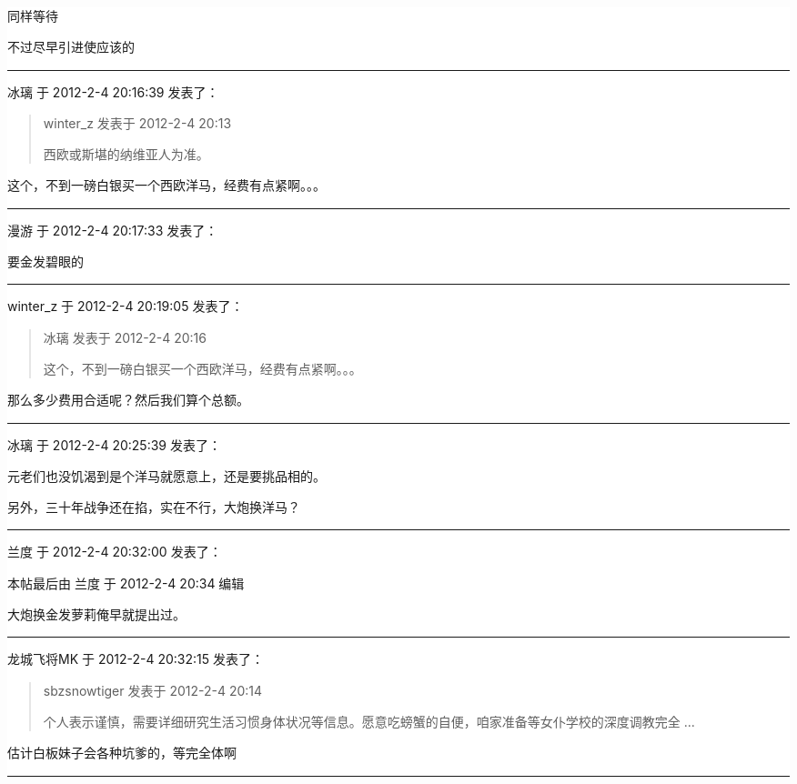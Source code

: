 同样等待

不过尽早引进使应该的

---------

冰璃 于 2012-2-4 20:16:39 发表了：

> winter\_z 发表于 2012-2-4 20:13
> 
> 西欧或斯堪的纳维亚人为准。



这个，不到一磅白银买一个西欧洋马，经费有点紧啊。。。

---------

漫游 于 2012-2-4 20:17:33 发表了：

要金发碧眼的

---------

winter_z 于 2012-2-4 20:19:05 发表了：

> 冰璃 发表于 2012-2-4 20:16
> 
> 这个，不到一磅白银买一个西欧洋马，经费有点紧啊。。。



那么多少费用合适呢？然后我们算个总额。

---------

冰璃 于 2012-2-4 20:25:39 发表了：

元老们也没饥渴到是个洋马就愿意上，还是要挑品相的。

另外，三十年战争还在掐，实在不行，大炮换洋马？

---------

兰度 于 2012-2-4 20:32:00 发表了：

本帖最后由 兰度 于 2012-2-4 20:34 编辑 

大炮换金发萝莉俺早就提出过。

---------

龙城飞将MK 于 2012-2-4 20:32:15 发表了：

> sbzsnowtiger 发表于 2012-2-4 20:14
> 
> 个人表示谨慎，需要详细研究生活习惯身体状况等信息。愿意吃螃蟹的自便，咱家准备等女仆学校的深度调教完全 ...



估计白板妹子会各种坑爹的，等完全体啊

---------
